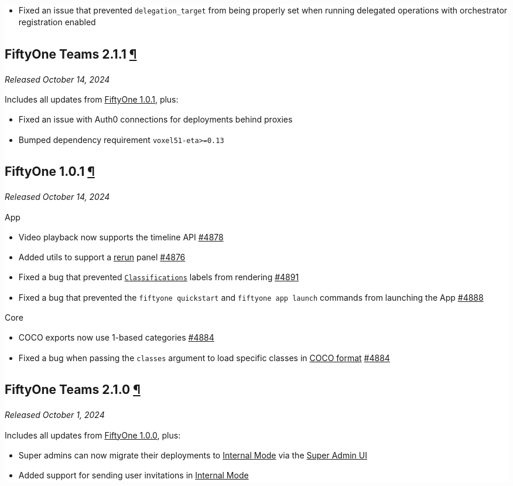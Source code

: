 - Fixed an issue that prevented `delegation_target` from being properly set when
running delegated operations with orchestrator registration enabled

## FiftyOne Teams 2.1.1 [¶](\#fiftyone-teams-2-1-1 "Permalink to this headline")

_Released October 14, 2024_

Includes all updates from [FiftyOne 1.0.1](#release-notes-v1-0-1), plus:

- Fixed an issue with Auth0 connections for deployments behind proxies

- Bumped dependency requirement `voxel51-eta>=0.13`

## FiftyOne 1.0.1 [¶](\#fiftyone-1-0-1 "Permalink to this headline")

_Released October 14, 2024_

App

- Video playback now supports the timeline API
[#4878](https://github.com/voxel51/fiftyone/pull/4878)

- Added utils to support a [rerun](https://rerun.io) panel
[#4876](https://github.com/voxel51/fiftyone/pull/4876)

- Fixed a bug that prevented [`Classifications`](api/fiftyone.core.labels.html#fiftyone.core.labels.Classifications "fiftyone.core.labels.Classifications") labels from rendering
[#4891](https://github.com/voxel51/fiftyone/pull/4891)

- Fixed a bug that prevented the `fiftyone quickstart` and
`fiftyone app launch` commands from launching the App
[#4888](https://github.com/voxel51/fiftyone/pull/4888)

Core

- COCO exports now use 1-based categories
[#4884](https://github.com/voxel51/fiftyone/pull/4884)

- Fixed a bug when passing the `classes` argument to load specific classes in
[COCO format](fiftyone_concepts/dataset_creation/datasets.md#cocodetectiondataset-import) [#4884](https://github.com/voxel51/fiftyone/pull/4884)

## FiftyOne Teams 2.1.0 [¶](\#fiftyone-teams-2-1-0 "Permalink to this headline")

_Released October 1, 2024_

Includes all updates from [FiftyOne 1.0.0](#release-notes-v1-0-0), plus:

- Super admins can now migrate their deployments to
[Internal Mode](teams/pluggable_auth.md#internal-mode) via the
[Super Admin UI](teams/pluggable_auth.md#super-admin-ui)

- Added support for sending user invitations in
[Internal Mode](teams/pluggable_auth.md#internal-mode)
